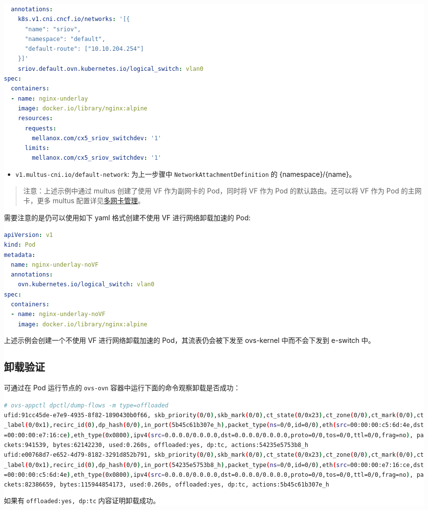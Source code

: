 ```yaml
  annotations:
    k8s.v1.cni.cncf.io/networks: '[{
      "name": "sriov",
      "namespace": "default",
      "default-route": ["10.10.204.254"]
    }]'
    sriov.default.ovn.kubernetes.io/logical_switch: vlan0
spec:
  containers:
  - name: nginx-underlay
    image: docker.io/library/nginx:alpine
    resources:
      requests:
        mellanox.com/cx5_sriov_switchdev: '1'
      limits:
        mellanox.com/cx5_sriov_switchdev: '1'
```

- `v1.multus-cni.io/default-network`: 为上一步骤中 `NetworkAttachmentDefinition` 的 {namespace}/{name}。

> 注意：上述示例中通过 multus 创建了使用 VF 作为副网卡的 Pod，同时将 VF 作为 Pod 的默认路由。还可以将 VF 作为 Pod 的主网卡，更多 multus 配置详见[多网卡管理](./multi-nic.md)。

需要注意的是仍可以使用如下 yaml 格式创建不使用 VF 进行网络卸载加速的 Pod:

```yaml
apiVersion: v1
kind: Pod
metadata:
  name: nginx-underlay-noVF
  annotations:
    ovn.kubernetes.io/logical_switch: vlan0
spec:
  containers:
  - name: nginx-underlay-noVF
    image: docker.io/library/nginx:alpine
```

上述示例会创建一个不使用 VF 进行网络卸载加速的 Pod，其流表仍会被下发至 ovs-kernel 中而不会下发到 e-switch 中。

## 卸载验证

可通过在 Pod 运行节点的 `ovs-ovn` 容器中运行下面的命令观察卸载是否成功：

```bash
# ovs-appctl dpctl/dump-flows -m type=offloaded
ufid:91cc45de-e7e9-4935-8f82-1890430b0f66, skb_priority(0/0),skb_mark(0/0),ct_state(0/0x23),ct_zone(0/0),ct_mark(0/0),ct_label(0/0x1),recirc_id(0),dp_hash(0/0),in_port(5b45c61b307e_h),packet_type(ns=0/0,id=0/0),eth(src=00:00:00:c5:6d:4e,dst=00:00:00:e7:16:ce),eth_type(0x0800),ipv4(src=0.0.0.0/0.0.0.0,dst=0.0.0.0/0.0.0.0,proto=0/0,tos=0/0,ttl=0/0,frag=no), packets:941539, bytes:62142230, used:0.260s, offloaded:yes, dp:tc, actions:54235e5753b8_h
ufid:e00768d7-e652-4d79-8182-3291d852b791, skb_priority(0/0),skb_mark(0/0),ct_state(0/0x23),ct_zone(0/0),ct_mark(0/0),ct_label(0/0x1),recirc_id(0),dp_hash(0/0),in_port(54235e5753b8_h),packet_type(ns=0/0,id=0/0),eth(src=00:00:00:e7:16:ce,dst=00:00:00:c5:6d:4e),eth_type(0x0800),ipv4(src=0.0.0.0/0.0.0.0,dst=0.0.0.0/0.0.0.0,proto=0/0,tos=0/0,ttl=0/0,frag=no), packets:82386659, bytes:115944854173, used:0.260s, offloaded:yes, dp:tc, actions:5b45c61b307e_h
```

如果有 `offloaded:yes, dp:tc` 内容证明卸载成功。
